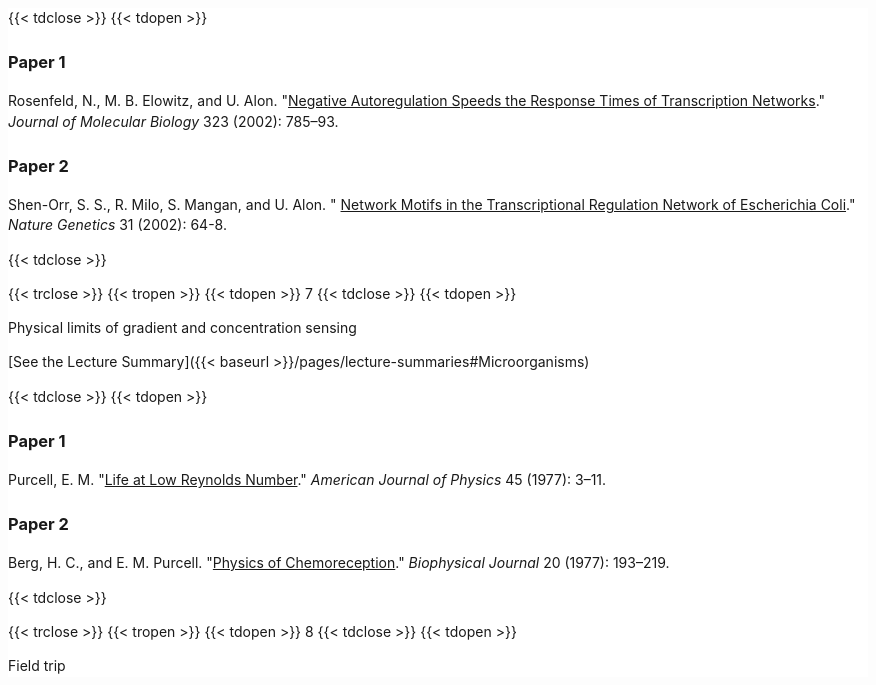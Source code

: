 
{{< tdclose >}}
{{< tdopen >}}


### Paper 1

Rosenfeld, N., M. B. Elowitz, and U. Alon. "[Negative Autoregulation Speeds the Response Times of Transcription Networks](http://www.ncbi.nlm.nih.gov/pubmed/12417193?dopt=Abstract&holding=npg)." _Journal of Molecular Biology_ 323 (2002): 785–93.

### Paper 2

Shen-Orr, S. S., R. Milo, S. Mangan, and U. Alon. " [Network Motifs in the Transcriptional Regulation Network of Escherichia Coli](http://www.nature.com/ng/journal/v31/n1/full/ng881.html)." _Nature Genetics_ 31 (2002): 64-8.


{{< tdclose >}}

{{< trclose >}}
{{< tropen >}}
{{< tdopen >}}
7
{{< tdclose >}}
{{< tdopen >}}


Physical limits of gradient and concentration sensing

[See the Lecture Summary]({{< baseurl >}}/pages/lecture-summaries#Microorganisms)


{{< tdclose >}}
{{< tdopen >}}


### Paper 1

Purcell, E. M. "[Life at Low Reynolds Number](https://doi.org/10.1119/1.10903)." _American Journal of Physics_ 45 (1977): 3–11.

### Paper 2

Berg, H. C., and E. M. Purcell. "[Physics of Chemoreception](http://www.ncbi.nlm.nih.gov/pmc/articles/PMC1473391/)." _Biophysical Journal_ 20 (1977): 193–219.


{{< tdclose >}}

{{< trclose >}}
{{< tropen >}}
{{< tdopen >}}
8
{{< tdclose >}}
{{< tdopen >}}


Field trip
